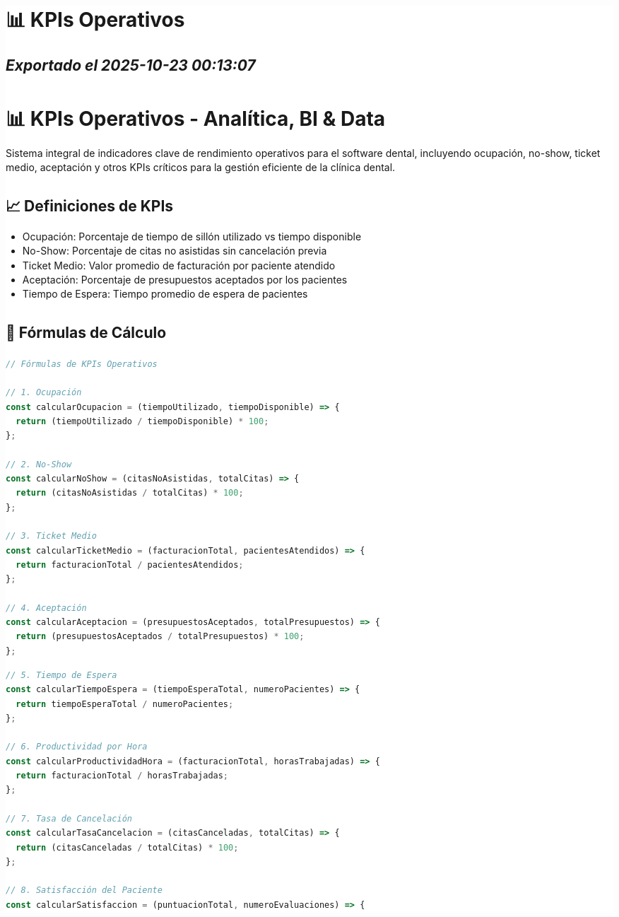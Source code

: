 # 📊 KPIs Operativos
*Exportado el 2025-10-23 00:13:07*
---

# 📊 KPIs Operativos - Analítica, BI & Data

Sistema integral de indicadores clave de rendimiento operativos para el software dental, incluyendo ocupación, no-show, ticket medio, aceptación y otros KPIs críticos para la gestión eficiente de la clínica dental.

## 📈 Definiciones de KPIs

- Ocupación: Porcentaje de tiempo de sillón utilizado vs tiempo disponible
- No-Show: Porcentaje de citas no asistidas sin cancelación previa
- Ticket Medio: Valor promedio de facturación por paciente atendido
- Aceptación: Porcentaje de presupuestos aceptados por los pacientes
- Tiempo de Espera: Tiempo promedio de espera de pacientes
## 🧮 Fórmulas de Cálculo

```javascript
// Fórmulas de KPIs Operativos

// 1. Ocupación
const calcularOcupacion = (tiempoUtilizado, tiempoDisponible) => {
  return (tiempoUtilizado / tiempoDisponible) * 100;
};

// 2. No-Show
const calcularNoShow = (citasNoAsistidas, totalCitas) => {
  return (citasNoAsistidas / totalCitas) * 100;
};

// 3. Ticket Medio
const calcularTicketMedio = (facturacionTotal, pacientesAtendidos) => {
  return facturacionTotal / pacientesAtendidos;
};

// 4. Aceptación
const calcularAceptacion = (presupuestosAceptados, totalPresupuestos) => {
  return (presupuestosAceptados / totalPresupuestos) * 100;
};
```

```javascript
// 5. Tiempo de Espera
const calcularTiempoEspera = (tiempoEsperaTotal, numeroPacientes) => {
  return tiempoEsperaTotal / numeroPacientes;
};

// 6. Productividad por Hora
const calcularProductividadHora = (facturacionTotal, horasTrabajadas) => {
  return facturacionTotal / horasTrabajadas;
};

// 7. Tasa de Cancelación
const calcularTasaCancelacion = (citasCanceladas, totalCitas) => {
  return (citasCanceladas / totalCitas) * 100;
};

// 8. Satisfacción del Paciente
const calcularSatisfaccion = (puntuacionTotal, numeroEvaluaciones) => {
```